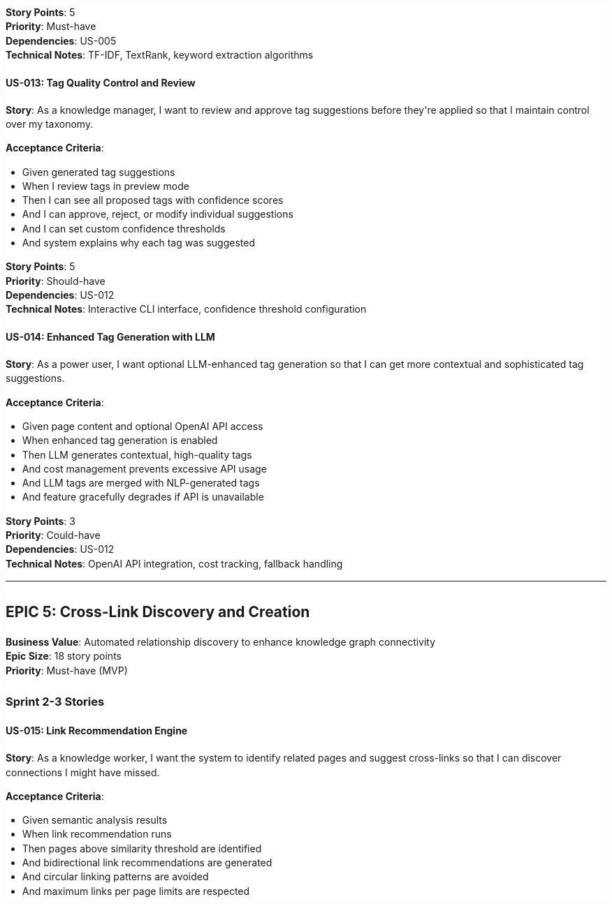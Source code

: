 **Story Points**: 5  
**Priority**: Must-have  
**Dependencies**: US-005  
**Technical Notes**: TF-IDF, TextRank, keyword extraction algorithms

#### US-013: Tag Quality Control and Review
**Story**: As a knowledge manager, I want to review and approve tag suggestions before they're applied so that I maintain control over my taxonomy.

**Acceptance Criteria**:
- Given generated tag suggestions
- When I review tags in preview mode
- Then I can see all proposed tags with confidence scores
- And I can approve, reject, or modify individual suggestions
- And I can set custom confidence thresholds
- And system explains why each tag was suggested

**Story Points**: 5  
**Priority**: Should-have  
**Dependencies**: US-012  
**Technical Notes**: Interactive CLI interface, confidence threshold configuration

#### US-014: Enhanced Tag Generation with LLM
**Story**: As a power user, I want optional LLM-enhanced tag generation so that I can get more contextual and sophisticated tag suggestions.

**Acceptance Criteria**:
- Given page content and optional OpenAI API access
- When enhanced tag generation is enabled
- Then LLM generates contextual, high-quality tags
- And cost management prevents excessive API usage
- And LLM tags are merged with NLP-generated tags
- And feature gracefully degrades if API is unavailable

**Story Points**: 3  
**Priority**: Could-have  
**Dependencies**: US-012  
**Technical Notes**: OpenAI API integration, cost tracking, fallback handling

---

## EPIC 5: Cross-Link Discovery and Creation
**Business Value**: Automated relationship discovery to enhance knowledge graph connectivity  
**Epic Size**: 18 story points  
**Priority**: Must-have (MVP)

### Sprint 2-3 Stories

#### US-015: Link Recommendation Engine
**Story**: As a knowledge worker, I want the system to identify related pages and suggest cross-links so that I can discover connections I might have missed.

**Acceptance Criteria**:
- Given semantic analysis results
- When link recommendation runs
- Then pages above similarity threshold are identified
- And bidirectional link recommendations are generated
- And circular linking patterns are avoided
- And maximum links per page limits are respected

